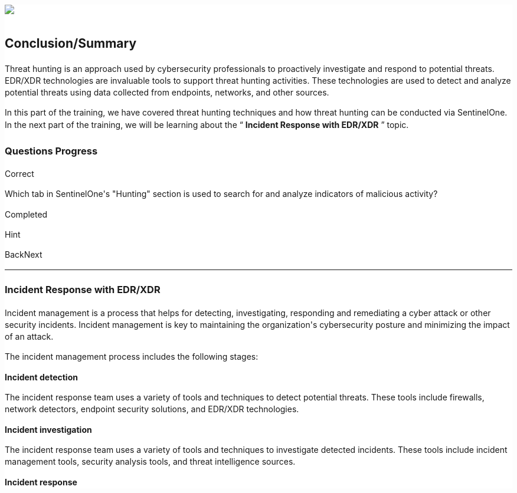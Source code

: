   
  

![](https://letsdefend-images.s3.us-east-2.amazonaws.com/Courses/Threat+Hunting+and+IR+with+XDR-EDR/3/image3-6.png)

  
  

## Conclusion/Summary

Threat hunting is an approach used by cybersecurity professionals to proactively investigate and respond to potential threats. EDR/XDR technologies are invaluable tools to support threat hunting activities. These technologies are used to detect and analyze potential threats using data collected from endpoints, networks, and other sources.

In this part of the training, we have covered threat hunting techniques and how threat hunting can be conducted via SentinelOne. In the next part of the training, we will be learning about the “ **Incident Response with EDR/XDR** ” topic.

### Questions Progress

Correct

Which tab in SentinelOne's "Hunting" section is used to search for and analyze indicators of malicious activity?

Completed

Hint

BackNext

---


### Incident Response with EDR/XDR

Incident management is a process that helps for detecting, investigating, responding and remediating a cyber attack or other security incidents. Incident management is key to maintaining the organization's cybersecurity posture and minimizing the impact of an attack.

The incident management process includes the following stages:

  

**Incident detection**

The incident response team uses a variety of tools and techniques to detect potential threats. These tools include firewalls, network detectors, endpoint security solutions, and EDR/XDR technologies.

  

**Incident investigation**

The incident response team uses a variety of tools and techniques to investigate detected incidents. These tools include incident management tools, security analysis tools, and threat intelligence sources.

  

**Incident response**

